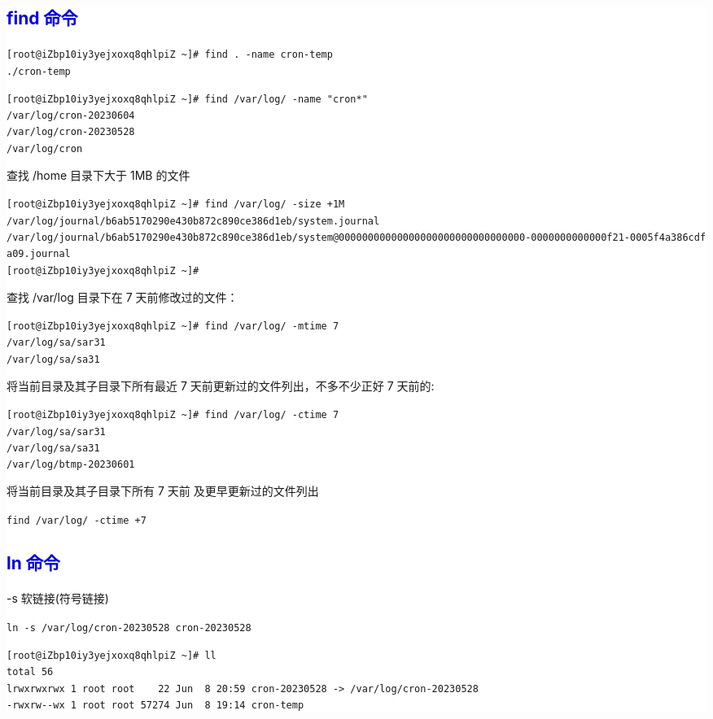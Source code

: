 ## <font color='#0000dd'>find 命令</font>
```shell
[root@iZbp10iy3yejxoxq8qhlpiZ ~]# find . -name cron-temp
./cron-temp
```

```shell
[root@iZbp10iy3yejxoxq8qhlpiZ ~]# find /var/log/ -name "cron*"
/var/log/cron-20230604
/var/log/cron-20230528
/var/log/cron
```

查找 /home 目录下大于 1MB 的文件
```shell
[root@iZbp10iy3yejxoxq8qhlpiZ ~]# find /var/log/ -size +1M
/var/log/journal/b6ab5170290e430b872c890ce386d1eb/system.journal
/var/log/journal/b6ab5170290e430b872c890ce386d1eb/system@00000000000000000000000000000000-0000000000000f21-0005f4a386cdfa09.journal
[root@iZbp10iy3yejxoxq8qhlpiZ ~]#
```

查找 /var/log 目录下在 7 天前修改过的文件：
```shell
[root@iZbp10iy3yejxoxq8qhlpiZ ~]# find /var/log/ -mtime 7
/var/log/sa/sar31
/var/log/sa/sa31
```

将当前目录及其子目录下所有最近 7 天前更新过的文件列出，不多不少正好 7 天前的:
```shell
[root@iZbp10iy3yejxoxq8qhlpiZ ~]# find /var/log/ -ctime 7
/var/log/sa/sar31
/var/log/sa/sa31
/var/log/btmp-20230601
```

将当前目录及其子目录下所有 7 天前 及更早更新过的文件列出
```shell
find /var/log/ -ctime +7
```

## <font color='#0000dd'>ln 命令</font>

-s 软链接(符号链接)

```shell
ln -s /var/log/cron-20230528 cron-20230528
```
```shell
[root@iZbp10iy3yejxoxq8qhlpiZ ~]# ll
total 56
lrwxrwxrwx 1 root root    22 Jun  8 20:59 cron-20230528 -> /var/log/cron-20230528
-rwxrw--wx 1 root root 57274 Jun  8 19:14 cron-temp
```
